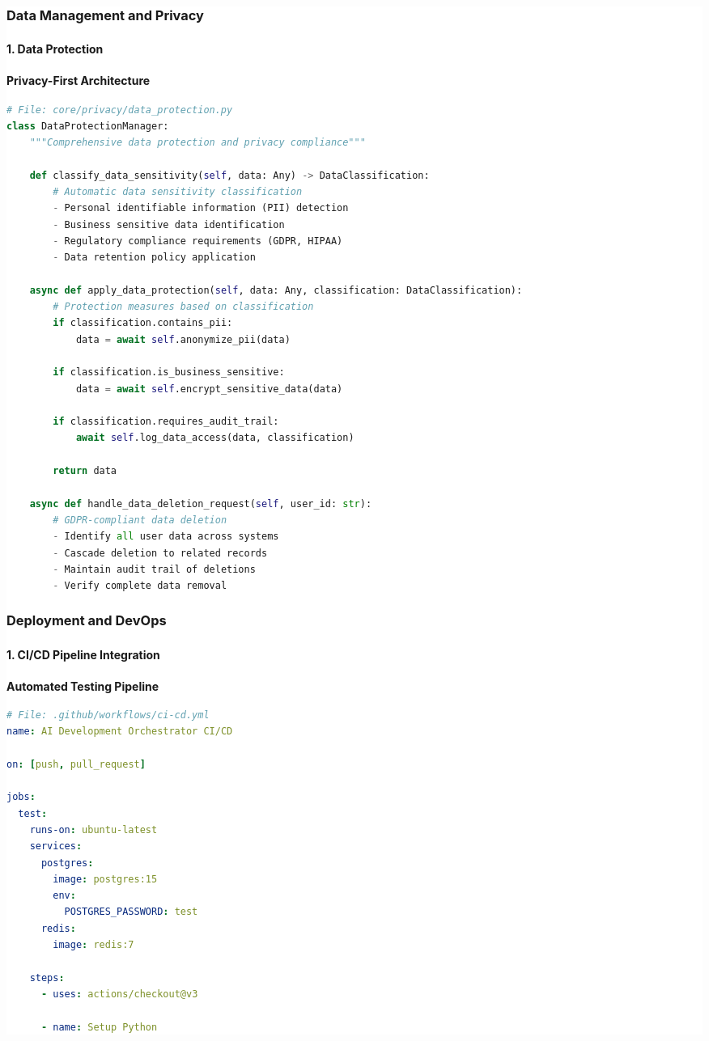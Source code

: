 
### Data Management and Privacy

#### 1. Data Protection

**Privacy-First Architecture**
```python
# File: core/privacy/data_protection.py
class DataProtectionManager:
    """Comprehensive data protection and privacy compliance"""
    
    def classify_data_sensitivity(self, data: Any) -> DataClassification:
        # Automatic data sensitivity classification
        - Personal identifiable information (PII) detection
        - Business sensitive data identification
        - Regulatory compliance requirements (GDPR, HIPAA)
        - Data retention policy application
        
    async def apply_data_protection(self, data: Any, classification: DataClassification):
        # Protection measures based on classification
        if classification.contains_pii:
            data = await self.anonymize_pii(data)
        
        if classification.is_business_sensitive:
            data = await self.encrypt_sensitive_data(data)
        
        if classification.requires_audit_trail:
            await self.log_data_access(data, classification)
        
        return data
    
    async def handle_data_deletion_request(self, user_id: str):
        # GDPR-compliant data deletion
        - Identify all user data across systems
        - Cascade deletion to related records
        - Maintain audit trail of deletions
        - Verify complete data removal
```

### Deployment and DevOps

#### 1. CI/CD Pipeline Integration

**Automated Testing Pipeline**
```yaml
# File: .github/workflows/ci-cd.yml
name: AI Development Orchestrator CI/CD

on: [push, pull_request]

jobs:
  test:
    runs-on: ubuntu-latest
    services:
      postgres:
        image: postgres:15
        env:
          POSTGRES_PASSWORD: test
      redis:
        image: redis:7
    
    steps:
      - uses: actions/checkout@v3
      
      - name: Setup Python
```
